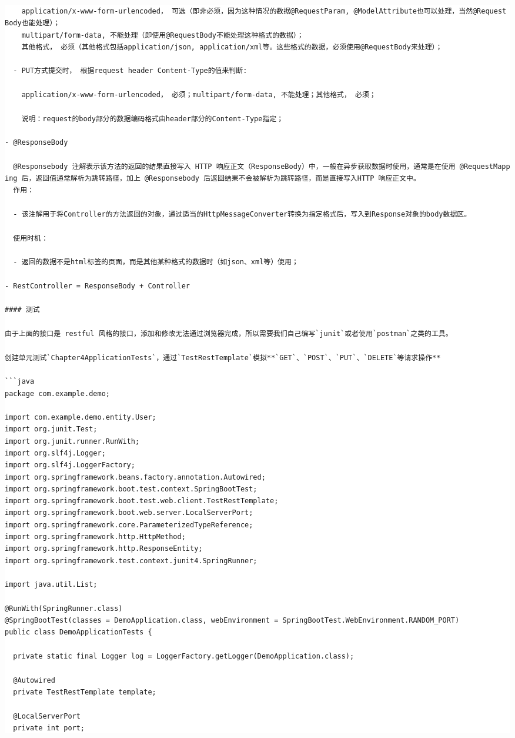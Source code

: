   ```
      application/x-www-form-urlencoded， 可选（即非必须，因为这种情况的数据@RequestParam, @ModelAttribute也可以处理，当然@RequestBody也能处理）；
      multipart/form-data, 不能处理（即使用@RequestBody不能处理这种格式的数据）；
      其他格式， 必须（其他格式包括application/json, application/xml等。这些格式的数据，必须使用@RequestBody来处理）；

    - PUT方式提交时， 根据request header Content-Type的值来判断:

      application/x-www-form-urlencoded， 必须；multipart/form-data, 不能处理；其他格式， 必须；

      说明：request的body部分的数据编码格式由header部分的Content-Type指定；

  - @ResponseBody

    @Responsebody 注解表示该方法的返回的结果直接写入 HTTP 响应正文（ResponseBody）中，一般在异步获取数据时使用，通常是在使用 @RequestMapping 后，返回值通常解析为跳转路径，加上 @Responsebody 后返回结果不会被解析为跳转路径，而是直接写入HTTP 响应正文中。
    作用：

    - 该注解用于将Controller的方法返回的对象，通过适当的HttpMessageConverter转换为指定格式后，写入到Response对象的body数据区。

    使用时机：

    - 返回的数据不是html标签的页面，而是其他某种格式的数据时（如json、xml等）使用；

  - RestController = ResponseBody + Controller

#### 测试

由于上面的接口是 restful 风格的接口，添加和修改无法通过浏览器完成，所以需要我们自己编写`junit`或者使用`postman`之类的工具。

创建单元测试`Chapter4ApplicationTests`，通过`TestRestTemplate`模拟**`GET`、`POST`、`PUT`、`DELETE`等请求操作**

```java
package com.example.demo;

import com.example.demo.entity.User;
import org.junit.Test;
import org.junit.runner.RunWith;
import org.slf4j.Logger;
import org.slf4j.LoggerFactory;
import org.springframework.beans.factory.annotation.Autowired;
import org.springframework.boot.test.context.SpringBootTest;
import org.springframework.boot.test.web.client.TestRestTemplate;
import org.springframework.boot.web.server.LocalServerPort;
import org.springframework.core.ParameterizedTypeReference;
import org.springframework.http.HttpMethod;
import org.springframework.http.ResponseEntity;
import org.springframework.test.context.junit4.SpringRunner;

import java.util.List;

@RunWith(SpringRunner.class)
@SpringBootTest(classes = DemoApplication.class, webEnvironment = SpringBootTest.WebEnvironment.RANDOM_PORT)
public class DemoApplicationTests {

    private static final Logger log = LoggerFactory.getLogger(DemoApplication.class);

    @Autowired
    private TestRestTemplate template;

    @LocalServerPort
    private int port;

  ```